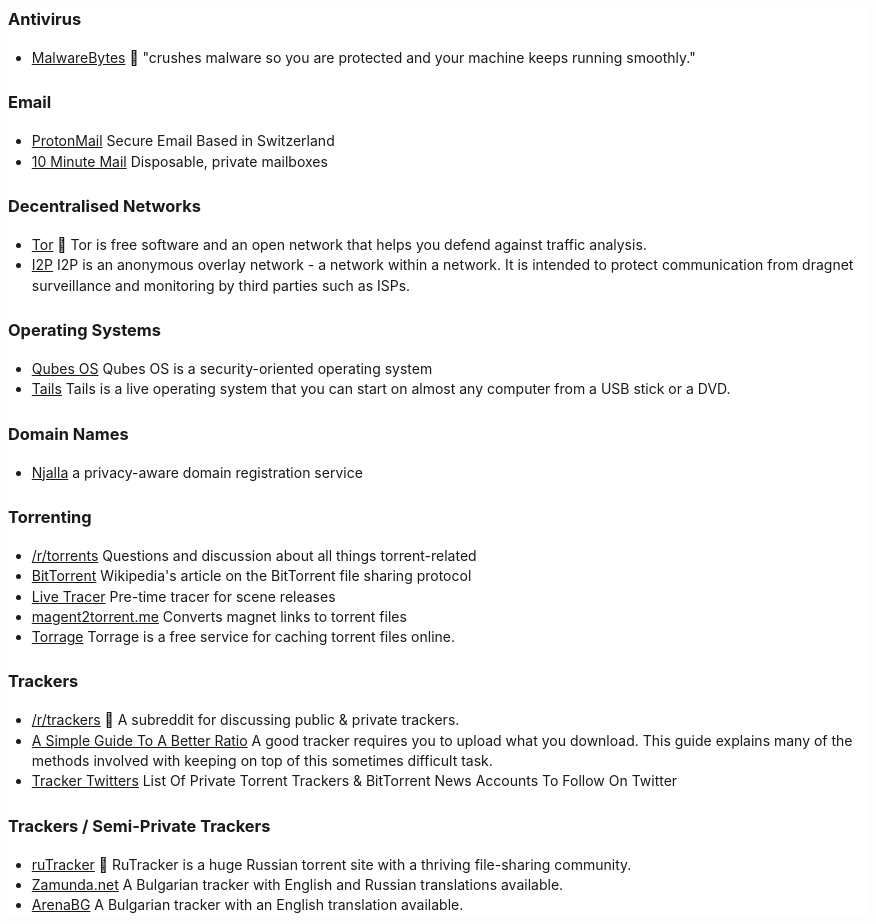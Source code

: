 ### Antivirus

*   [MalwareBytes](https://www.malwarebytes.com/) :star2: "crushes malware so you are protected and your machine keeps running smoothly."

### Email

*   [ProtonMail](https://protonmail.com/) Secure Email Based in Switzerland
*   [10 Minute Mail](https://10minutemail.net/) Disposable, private mailboxes

### Decentralised Networks

*   [Tor](https://www.torproject.org/) :star2: Tor is free software and an open network that helps you defend against traffic analysis.
*   [I2P](https://geti2p.net/en/) I2P is an anonymous overlay network - a network within a network. It is intended to protect communication from dragnet surveillance and monitoring by third parties such as ISPs.

### Operating Systems

*   [Qubes OS](https://www.qubes-os.org/) Qubes OS is a security-oriented operating system
*   [Tails](https://tails.boum.org/) Tails is a live operating system that you can start on almost any computer from a USB stick or a DVD.

### Domain Names

*   [Njalla](https://njal.la/) a privacy-aware domain registration service

### Torrenting

*   [/r/torrents](https://www.reddit.com/r/torrents) Questions and discussion about all things torrent-related
*   [BitTorrent](https://en.wikipedia.org/wiki/BitTorrent) Wikipedia's article on the BitTorrent file sharing protocol
*   [Live Tracer](https://trace.corrupt-net.org/live.php) Pre-time tracer for scene releases
*   [magent2torrent.me](http://magnet2torrent.me/) Converts magnet links to torrent files
*   [Torrage](https://torrage.info/) Torrage is a free service for caching torrent files online.

### Trackers

*   [/r/trackers](https://www.reddit.com/r/trackers) :star2: A subreddit for discussing public & private trackers.
*   [A Simple Guide To A Better Ratio](https://www.reddit.com/r/trackers/comments/fthja/a_simple_guide_to_a_better_ratio/) A good tracker requires you to upload what you download. This guide explains many of the methods involved with keeping on top of this sometimes difficult task.
*   [Tracker Twitters](https://filenetworks.blogspot.com/2010/12/list-of-private-torrent-trackers.html) List Of Private Torrent Trackers & BitTorrent News Accounts To Follow On Twitter

### Trackers / Semi-Private Trackers

*   [ruTracker](https://rutracker.org/forum/index.php) :star2: RuTracker is a huge Russian torrent site with a thriving file-sharing community.
*   [Zamunda.net](http://zamunda.net) A Bulgarian tracker with English and Russian translations available.
*   [ArenaBG](https://arenabg.com/) A Bulgarian tracker with an English translation available.
